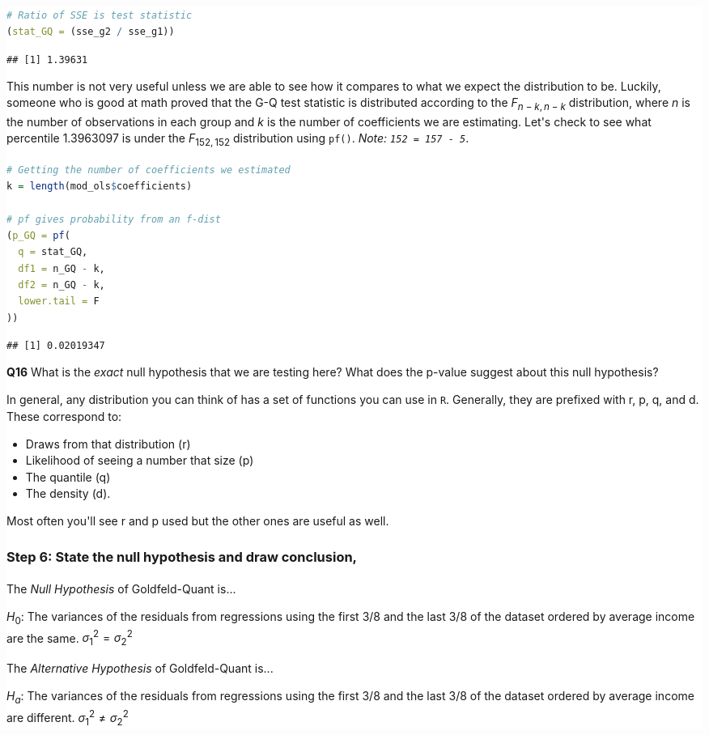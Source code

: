 
```r
# Ratio of SSE is test statistic
(stat_GQ = (sse_g2 / sse_g1))
```

```
## [1] 1.39631
```

This number is not very useful unless we are able to see how it compares to what we expect the distribution to be. Luckily, someone who is good at math proved that the G-Q test statistic is distributed according to the $F_{n-k,n-k}$ distribution, where $n$ is the number of observations in each group and $k$ is the number of coefficients we are estimating. Let's check to see what percentile 1.3963097 is under the $F_{152,152}$ distribution using `pf()`. *Note: `152 = 157 - 5`*.


```r
# Getting the number of coefficients we estimated 
k = length(mod_ols$coefficients)

# pf gives probability from an f-dist
(p_GQ = pf(
  q = stat_GQ, 
  df1 = n_GQ - k, 
  df2 = n_GQ - k, 
  lower.tail = F
)) 
```

```
## [1] 0.02019347
```

**Q16** What is the *exact* null hypothesis that we are testing here? What does the p-value suggest about this null hypothesis?  

In general, any distribution you can think of has a set of functions you can use in `R`. Generally, they are prefixed with r, p, q, and d. These correspond to:  

  - Draws from that distribution (r)  
  - Likelihood of seeing a number that size (p)  
  - The quantile (q) 
  - The density (d). 

Most often you'll see r and p used but the other ones are useful as well.


### Step 6: State the null hypothesis and draw conclusion, 

The *Null Hypothesis* of Goldfeld-Quant is...   

$H_0$: The variances of the residuals from regressions using the first 3/8 and the last 3/8 of the dataset ordered by average income are the same. $\sigma_1^2 = \sigma_2^2$

The *Alternative Hypothesis* of Goldfeld-Quant is...

$H_a$: The variances of the residuals from regressions using the first 3/8 and the last 3/8 of the dataset ordered by average income are different. $\sigma_1^2 \neq \sigma_2^2$
